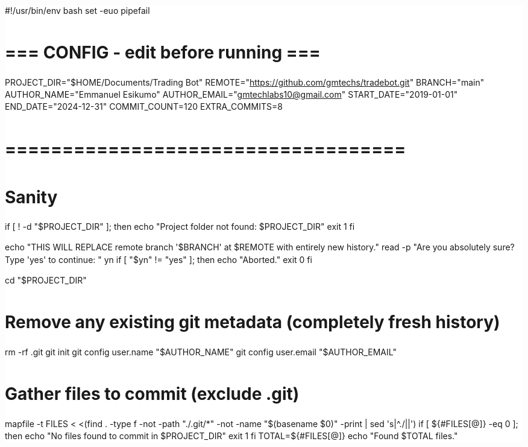 






#!/usr/bin/env bash
set -euo pipefail

# === CONFIG - edit before running ===
PROJECT_DIR="$HOME/Documents/Trading Bot"
REMOTE="https://github.com/gmtechs/tradebot.git"
BRANCH="main"
AUTHOR_NAME="Emmanuel Esikumo"
AUTHOR_EMAIL="gmtechlabs10@gmail.com"
START_DATE="2019-01-01"
END_DATE="2024-12-31"
COMMIT_COUNT=120
EXTRA_COMMITS=8
# ===================================

# Sanity
if [ ! -d "$PROJECT_DIR" ]; then
  echo "Project folder not found: $PROJECT_DIR"
  exit 1
fi

echo "THIS WILL REPLACE remote branch '$BRANCH' at $REMOTE with entirely new history."
read -p "Are you absolutely sure? Type 'yes' to continue: " yn
if [ "$yn" != "yes" ]; then
  echo "Aborted."
  exit 0
fi

cd "$PROJECT_DIR"

# Remove any existing git metadata (completely fresh history)
rm -rf .git
git init
git config user.name "$AUTHOR_NAME"
git config user.email "$AUTHOR_EMAIL"

# Gather files to commit (exclude .git)
mapfile -t FILES < <(find . -type f -not -path "./.git/*" -not -name "$(basename $0)" -print | sed 's|^\./||')
if [ ${#FILES[@]} -eq 0 ]; then
  echo "No files found to commit in $PROJECT_DIR"
  exit 1
fi
TOTAL=${#FILES[@]}
echo "Found $TOTAL files."
